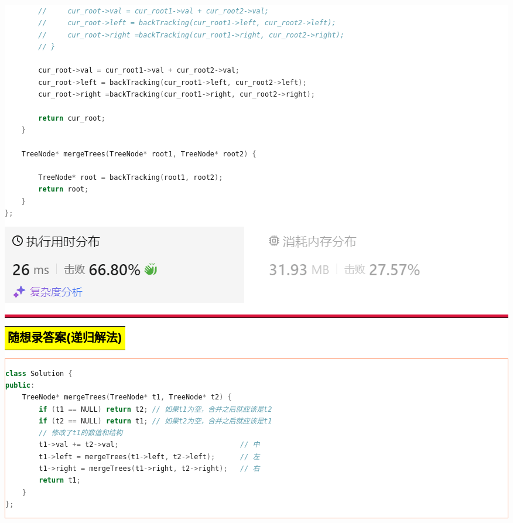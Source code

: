 ```C++ {.line-numbers}
        //     cur_root->val = cur_root1->val + cur_root2->val;
        //     cur_root->left = backTracking(cur_root1->left, cur_root2->left);
        //     cur_root->right =backTracking(cur_root1->right, cur_root2->right);
        // }

        cur_root->val = cur_root1->val + cur_root2->val;
        cur_root->left = backTracking(cur_root1->left, cur_root2->left);
        cur_root->right =backTracking(cur_root1->right, cur_root2->right);

        return cur_root;
    }

    TreeNode* mergeTrees(TreeNode* root1, TreeNode* root2) {

        TreeNode* root = backTracking(root1, root2);
        return root;
    }
};
```

</div>

![alt text](image/5e0d2b21f737d6f18b6c21c0abce8d6.png)

<hr style="border-top: 5px solid #DC143C;">

 <table>
  <tr>
    <td bgcolor="Yellow" style="padding: 5px; border: 0px solid black;">
      <span style="font-weight: bold; font-size: 20px;color: black;">
      随想录答案(递归解法)
      </span>
    </td>
  </tr>
</table>
<div style="padding: 0px; border: 1.5px solid LightSalmon; margin-bottom: 10px;">

```C++ {.line-numbers}
class Solution {
public:
    TreeNode* mergeTrees(TreeNode* t1, TreeNode* t2) {
        if (t1 == NULL) return t2; // 如果t1为空，合并之后就应该是t2
        if (t2 == NULL) return t1; // 如果t2为空，合并之后就应该是t1
        // 修改了t1的数值和结构
        t1->val += t2->val;                             // 中
        t1->left = mergeTrees(t1->left, t2->left);      // 左
        t1->right = mergeTrees(t1->right, t2->right);   // 右
        return t1;
    }
};
```
